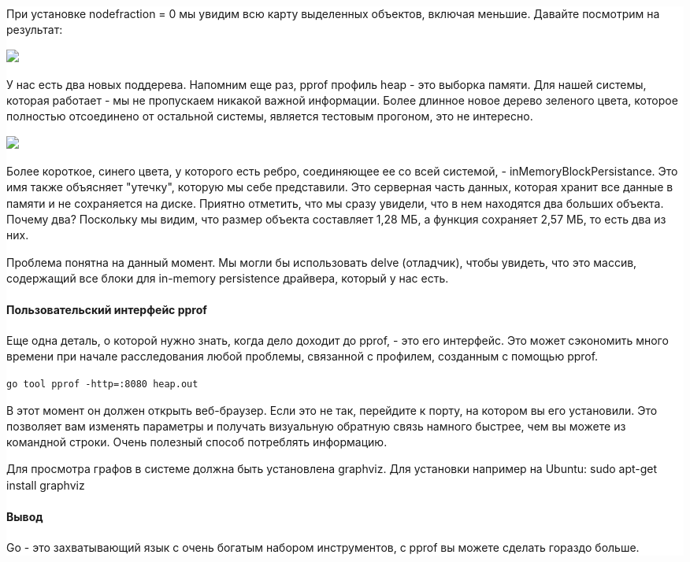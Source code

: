 При установке nodefraction = 0 мы увидим всю карту выделенных объектов, включая меньшие. Давайте посмотрим на результат:

[![](https://2.bp.blogspot.com/-c4Ns5bllK-U/XfkqqOeUeaI/AAAAAAAABIs/JfBxQVcdW1Ur2mqzAAaZRyUls506OlP0QCLcBGAsYHQ/s400/pp3.png)](https://2.bp.blogspot.com/-c4Ns5bllK-U/XfkqqOeUeaI/AAAAAAAABIs/JfBxQVcdW1Ur2mqzAAaZRyUls506OlP0QCLcBGAsYHQ/s1600/pp3.png)

У нас есть два новых поддерева. Напомним еще раз, pprof профиль heap \- это выборка памяти. Для нашей системы, которая работает \- мы не пропускаем никакой важной информации. Более длинное новое дерево зеленого цвета, которое полностью отсоединено от остальной системы, является тестовым прогоном, это не интересно.

[![](https://4.bp.blogspot.com/-0JiPVBS9PIk/XfkrX6xLlYI/AAAAAAAABI0/eh-8DGW1N4QMWyg36OP2J-no3VSrMzg8wCLcBGAsYHQ/s400/pp4.png)](https://4.bp.blogspot.com/-0JiPVBS9PIk/XfkrX6xLlYI/AAAAAAAABI0/eh-8DGW1N4QMWyg36OP2J-no3VSrMzg8wCLcBGAsYHQ/s1600/pp4.png)

Более короткое, синего цвета, у которого есть ребро, соединяющее ее со всей системой, \- inMemoryBlockPersistance. Это имя также объясняет "утечку", которую мы себе представили. Это серверная часть данных, которая хранит все данные в памяти и не сохраняется на диске. Приятно отметить, что мы сразу увидели, что в нем находятся два больших объекта. Почему два? Поскольку мы видим, что размер объекта составляет 1,28 МБ, а функция сохраняет 2,57 МБ, то есть два из них.

Проблема понятна на данный момент. Мы могли бы использовать delve (отладчик), чтобы увидеть, что это массив, содержащий все блоки для in\-memory persistence драйвера, который у нас есть.

#### Пользовательский интерфейс pprof

Еще одна деталь, о которой нужно знать, когда дело доходит до pprof, \- это его интерфейс. Это может сэкономить много времени при начале расследования любой проблемы, связанной с профилем, созданным с помощью pprof.

```
go tool pprof -http=:8080 heap.out

```

В этот момент он должен открыть веб\-браузер. Если это не так, перейдите к порту, на котором вы его установили. Это позволяет вам изменять параметры и получать визуальную обратную связь намного быстрее, чем вы можете из командной строки. Очень полезный способ потреблять информацию.

Для просмотра графов в системе должна быть установлена graphviz. Для установки например на Ubuntu: sudo apt\-get install graphviz

#### Вывод

Go \- это захватывающий язык с очень богатым набором инструментов, с pprof вы можете сделать гораздо больше.
